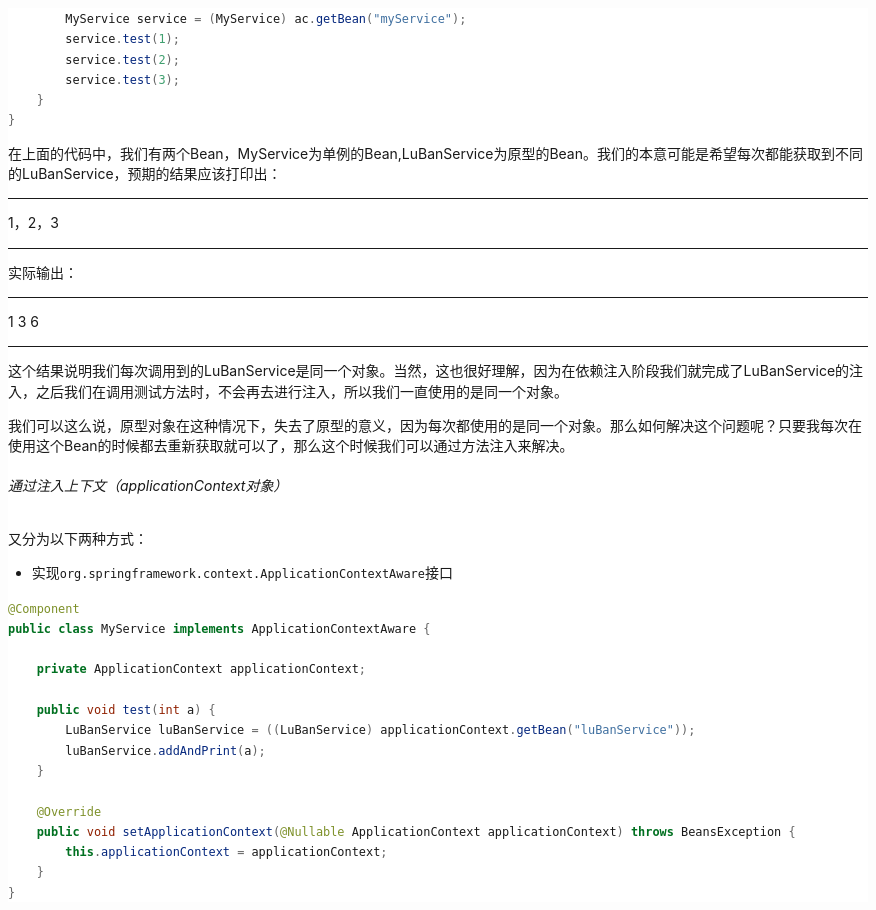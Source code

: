 ```java
		MyService service = (MyService) ac.getBean("myService");
		service.test(1);
		service.test(2);
		service.test(3);
	}
}
```

在上面的代码中，我们有两个Bean，MyService为单例的Bean,LuBanService为原型的Bean。我们的本意可能是希望每次都能获取到不同的LuBanService，预期的结果应该打印出：

------

1，2，3

------

实际输出：

------

1
3
6

------

这个结果说明我们每次调用到的LuBanService是同一个对象。当然，这也很好理解，因为在依赖注入阶段我们就完成了LuBanService的注入，之后我们在调用测试方法时，不会再去进行注入，所以我们一直使用的是同一个对象。

我们可以这么说，原型对象在这种情况下，失去了原型的意义，因为每次都使用的是同一个对象。那么如何解决这个问题呢？只要我每次在使用这个Bean的时候都去重新获取就可以了，那么这个时候我们可以通过方法注入来解决。

###### 通过注入上下文（applicationContext对象）

又分为以下两种方式：

- 实现`org.springframework.context.ApplicationContextAware`接口

```java
@Component
public class MyService implements ApplicationContextAware {

	private ApplicationContext applicationContext;

	public void test(int a) {
		LuBanService luBanService = ((LuBanService) applicationContext.getBean("luBanService"));
		luBanService.addAndPrint(a);
	}

	@Override
	public void setApplicationContext(@Nullable ApplicationContext applicationContext) throws BeansException {
		this.applicationContext = applicationContext;
	}
}
```
